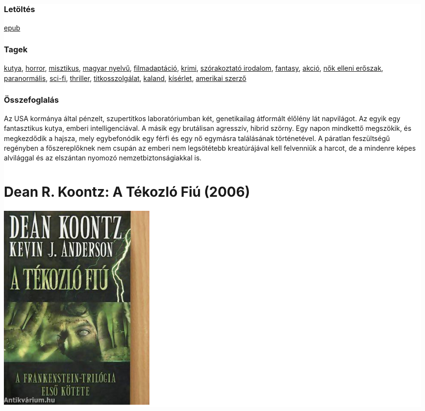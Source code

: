 ### Letöltés
[epub](https://github.com/BercziSandor/calibre_lib/raw/main/libs/main/Dean%20R.%20Koontz/Virrasztok%20%281070%29/Virrasztok%20-%20Dean%20R.%20Koontz.epub)

### Tagek
[kutya](https://github.com/berczisandor/calibre_lib/blob/main/libs/main/_tags/kutya.md), [horror](https://github.com/berczisandor/calibre_lib/blob/main/libs/main/_tags/horror.md), [misztikus](https://github.com/berczisandor/calibre_lib/blob/main/libs/main/_tags/misztikus.md), [magyar nyelvű](https://github.com/berczisandor/calibre_lib/blob/main/libs/main/_tags/magyar%20nyelv%c5%b1.md), [filmadaptáció](https://github.com/berczisandor/calibre_lib/blob/main/libs/main/_tags/filmadapt%c3%a1ci%c3%b3.md), [krimi](https://github.com/berczisandor/calibre_lib/blob/main/libs/main/_tags/krimi.md), [szórakoztató irodalom](https://github.com/berczisandor/calibre_lib/blob/main/libs/main/_tags/sz%c3%b3rakoztat%c3%b3%20irodalom.md), [fantasy](https://github.com/berczisandor/calibre_lib/blob/main/libs/main/_tags/fantasy.md), [akció](https://github.com/berczisandor/calibre_lib/blob/main/libs/main/_tags/akci%c3%b3.md), [nők elleni erőszak](https://github.com/berczisandor/calibre_lib/blob/main/libs/main/_tags/n%c5%91k%20elleni%20er%c5%91szak.md), [paranormális](https://github.com/berczisandor/calibre_lib/blob/main/libs/main/_tags/paranorm%c3%a1lis.md), [sci-fi](https://github.com/berczisandor/calibre_lib/blob/main/libs/main/_tags/sci-fi.md), [thriller](https://github.com/berczisandor/calibre_lib/blob/main/libs/main/_tags/thriller.md), [titkosszolgálat](https://github.com/berczisandor/calibre_lib/blob/main/libs/main/_tags/titkosszolg%c3%a1lat.md), [kaland](https://github.com/berczisandor/calibre_lib/blob/main/libs/main/_tags/kaland.md), [kísérlet](https://github.com/berczisandor/calibre_lib/blob/main/libs/main/_tags/k%c3%ads%c3%a9rlet.md), [amerikai szerző](https://github.com/berczisandor/calibre_lib/blob/main/libs/main/_tags/amerikai%20szerz%c5%91.md)

### Összefoglalás
<div>
<p>Az USA kormánya által pénzelt, szupertitkos laboratóriumban két, genetikailag átformált élőlény lát napvilágot. Az egyik egy fantasztikus kutya, emberi intelligenciával. A másik egy brutálisan agresszív, hibrid szörny. Egy napon mindkettő megszökik, és megkezdődik a hajsza, mely egybefonódik egy férfi és egy nő egymásra találásának történetével. A páratlan feszültségű regényben a főszereplőknek nem csupán az emberi nem legsötétebb kreatúrájával kell felvenniük a harcot, de a mindenre képes alvilággal és az elszántan nyomozó nemzetbiztonságiakkal is.</p></div>


# <a name="id_1096">Dean R. Koontz: A Tékozló Fiú (2006)</a>
<img src="https://github.com/BercziSandor/calibre_lib/raw/main/libs/main/Dean%20R.%20Koontz/A%20Tekozlo%20Fiu%20%281096%29/cover.jpg" alt="cover" width="300"/>

